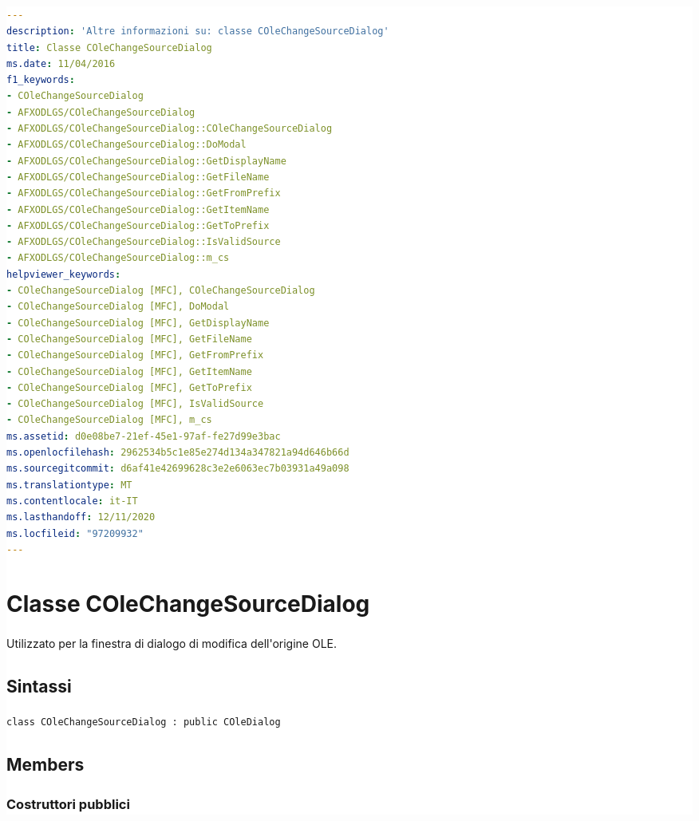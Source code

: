 ```yaml
---
description: 'Altre informazioni su: classe COleChangeSourceDialog'
title: Classe COleChangeSourceDialog
ms.date: 11/04/2016
f1_keywords:
- COleChangeSourceDialog
- AFXODLGS/COleChangeSourceDialog
- AFXODLGS/COleChangeSourceDialog::COleChangeSourceDialog
- AFXODLGS/COleChangeSourceDialog::DoModal
- AFXODLGS/COleChangeSourceDialog::GetDisplayName
- AFXODLGS/COleChangeSourceDialog::GetFileName
- AFXODLGS/COleChangeSourceDialog::GetFromPrefix
- AFXODLGS/COleChangeSourceDialog::GetItemName
- AFXODLGS/COleChangeSourceDialog::GetToPrefix
- AFXODLGS/COleChangeSourceDialog::IsValidSource
- AFXODLGS/COleChangeSourceDialog::m_cs
helpviewer_keywords:
- COleChangeSourceDialog [MFC], COleChangeSourceDialog
- COleChangeSourceDialog [MFC], DoModal
- COleChangeSourceDialog [MFC], GetDisplayName
- COleChangeSourceDialog [MFC], GetFileName
- COleChangeSourceDialog [MFC], GetFromPrefix
- COleChangeSourceDialog [MFC], GetItemName
- COleChangeSourceDialog [MFC], GetToPrefix
- COleChangeSourceDialog [MFC], IsValidSource
- COleChangeSourceDialog [MFC], m_cs
ms.assetid: d0e08be7-21ef-45e1-97af-fe27d99e3bac
ms.openlocfilehash: 2962534b5c1e85e274d134a347821a94d646b66d
ms.sourcegitcommit: d6af41e42699628c3e2e6063ec7b03931a49a098
ms.translationtype: MT
ms.contentlocale: it-IT
ms.lasthandoff: 12/11/2020
ms.locfileid: "97209932"
---
```

# <a name="colechangesourcedialog-class"></a>Classe COleChangeSourceDialog

Utilizzato per la finestra di dialogo di modifica dell'origine OLE.

## <a name="syntax"></a>Sintassi

```
class COleChangeSourceDialog : public COleDialog
```

## <a name="members"></a>Members

### <a name="public-constructors"></a>Costruttori pubblici
